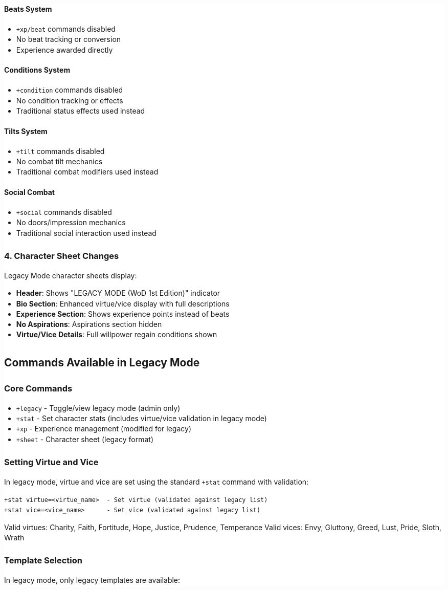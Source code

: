 #### Beats System
- `+xp/beat` commands disabled
- No beat tracking or conversion
- Experience awarded directly

#### Conditions System
- `+condition` commands disabled
- No condition tracking or effects
- Traditional status effects used instead

#### Tilts System
- `+tilt` commands disabled
- No combat tilt mechanics
- Traditional combat modifiers used instead

#### Social Combat
- `+social` commands disabled
- No doors/impression mechanics
- Traditional social interaction used instead

### 4. Character Sheet Changes

Legacy Mode character sheets display:

- **Header**: Shows "LEGACY MODE (WoD 1st Edition)" indicator
- **Bio Section**: Enhanced virtue/vice display with full descriptions
- **Experience Section**: Shows experience points instead of beats
- **No Aspirations**: Aspirations section hidden
- **Virtue/Vice Details**: Full willpower regain conditions shown

## Commands Available in Legacy Mode

### Core Commands
- `+legacy` - Toggle/view legacy mode (admin only)
- `+stat` - Set character stats (includes virtue/vice validation in legacy mode)
- `+xp` - Experience management (modified for legacy)
- `+sheet` - Character sheet (legacy format)

### Setting Virtue and Vice
In legacy mode, virtue and vice are set using the standard `+stat` command with validation:

```
+stat virtue=<virtue_name>  - Set virtue (validated against legacy list)
+stat vice=<vice_name>      - Set vice (validated against legacy list)
```

Valid virtues: Charity, Faith, Fortitude, Hope, Justice, Prudence, Temperance
Valid vices: Envy, Gluttony, Greed, Lust, Pride, Sloth, Wrath

### Template Selection
In legacy mode, only legacy templates are available:

